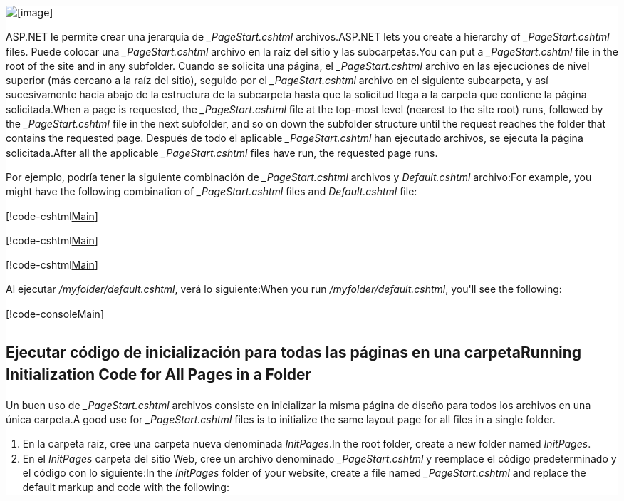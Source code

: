 ![[image]](18-customizing-site-wide-behavior/_static/image3.jpg)

<span data-ttu-id="9aed3-185">ASP.NET le permite crear una jerarquía de  *\_PageStart.cshtml* archivos.</span><span class="sxs-lookup"><span data-stu-id="9aed3-185">ASP.NET lets you create a hierarchy of *\_PageStart.cshtml* files.</span></span> <span data-ttu-id="9aed3-186">Puede colocar una  *\_PageStart.cshtml* archivo en la raíz del sitio y las subcarpetas.</span><span class="sxs-lookup"><span data-stu-id="9aed3-186">You can put a *\_PageStart.cshtml* file in the root of the site and in any subfolder.</span></span> <span data-ttu-id="9aed3-187">Cuando se solicita una página, el  *\_PageStart.cshtml* archivo en las ejecuciones de nivel superior (más cercano a la raíz del sitio), seguido por el  *\_PageStart.cshtml* archivo en el siguiente subcarpeta, y así sucesivamente hacia abajo de la estructura de la subcarpeta hasta que la solicitud llega a la carpeta que contiene la página solicitada.</span><span class="sxs-lookup"><span data-stu-id="9aed3-187">When a page is requested, the *\_PageStart.cshtml* file at the top-most level (nearest to the site root) runs, followed by the *\_PageStart.cshtml* file in the next subfolder, and so on down the subfolder structure until the request reaches the folder that contains the requested page.</span></span> <span data-ttu-id="9aed3-188">Después de todo el aplicable  *\_PageStart.cshtml* han ejecutado archivos, se ejecuta la página solicitada.</span><span class="sxs-lookup"><span data-stu-id="9aed3-188">After all the applicable *\_PageStart.cshtml* files have run, the requested page runs.</span></span>

<span data-ttu-id="9aed3-189">Por ejemplo, podría tener la siguiente combinación de  *\_PageStart.cshtml* archivos y *Default.cshtml* archivo:</span><span class="sxs-lookup"><span data-stu-id="9aed3-189">For example, you might have the following combination of *\_PageStart.cshtml* files and *Default.cshtml* file:</span></span>

[!code-cshtml[Main](18-customizing-site-wide-behavior/samples/sample5.cshtml)]

[!code-cshtml[Main](18-customizing-site-wide-behavior/samples/sample6.cshtml)]

[!code-cshtml[Main](18-customizing-site-wide-behavior/samples/sample7.cshtml)]

<span data-ttu-id="9aed3-190">Al ejecutar */myfolder/default.cshtml*, verá lo siguiente:</span><span class="sxs-lookup"><span data-stu-id="9aed3-190">When you run */myfolder/default.cshtml*, you'll see the following:</span></span>

[!code-console[Main](18-customizing-site-wide-behavior/samples/sample8.cmd)]

## <a name="running-initialization-code-for-all-pages-in-a-folder"></a><span data-ttu-id="9aed3-191">Ejecutar código de inicialización para todas las páginas en una carpeta</span><span class="sxs-lookup"><span data-stu-id="9aed3-191">Running Initialization Code for All Pages in a Folder</span></span>

<span data-ttu-id="9aed3-192">Un buen uso de  *\_PageStart.cshtml* archivos consiste en inicializar la misma página de diseño para todos los archivos en una única carpeta.</span><span class="sxs-lookup"><span data-stu-id="9aed3-192">A good use for *\_PageStart.cshtml* files is to initialize the same layout page for all files in a single folder.</span></span>

1. <span data-ttu-id="9aed3-193">En la carpeta raíz, cree una carpeta nueva denominada *InitPages*.</span><span class="sxs-lookup"><span data-stu-id="9aed3-193">In the root folder, create a new folder named *InitPages*.</span></span>
2. <span data-ttu-id="9aed3-194">En el *InitPages* carpeta del sitio Web, cree un archivo denominado  *\_PageStart.cshtml* y reemplace el código predeterminado y el código con lo siguiente:</span><span class="sxs-lookup"><span data-stu-id="9aed3-194">In the *InitPages* folder of your website, create a file named *\_PageStart.cshtml* and replace the default markup and code with the following:</span></span> 
